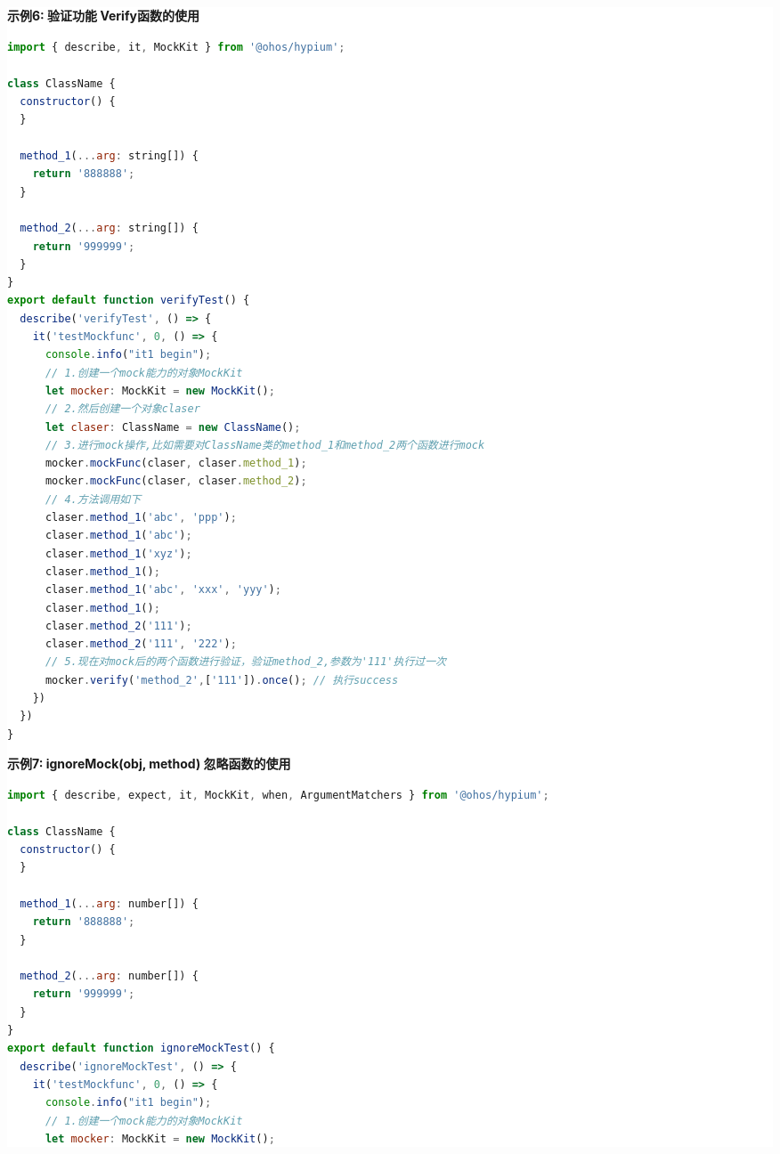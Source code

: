 **示例6: 验证功能 Verify函数的使用**
```javascript
import { describe, it, MockKit } from '@ohos/hypium';

class ClassName {
  constructor() {
  }

  method_1(...arg: string[]) {
    return '888888';
  }

  method_2(...arg: string[]) {
    return '999999';
  }
}
export default function verifyTest() {
  describe('verifyTest', () => {
    it('testMockfunc', 0, () => {
      console.info("it1 begin");
      // 1.创建一个mock能力的对象MockKit
      let mocker: MockKit = new MockKit();
      // 2.然后创建一个对象claser
      let claser: ClassName = new ClassName();
      // 3.进行mock操作,比如需要对ClassName类的method_1和method_2两个函数进行mock
      mocker.mockFunc(claser, claser.method_1);
      mocker.mockFunc(claser, claser.method_2);
      // 4.方法调用如下
      claser.method_1('abc', 'ppp');
      claser.method_1('abc');
      claser.method_1('xyz');
      claser.method_1();
      claser.method_1('abc', 'xxx', 'yyy');
      claser.method_1();
      claser.method_2('111');
      claser.method_2('111', '222');
      // 5.现在对mock后的两个函数进行验证，验证method_2,参数为'111'执行过一次
      mocker.verify('method_2',['111']).once(); // 执行success
    })
  })
}
```

**示例7: ignoreMock(obj, method) 忽略函数的使用**
```javascript
import { describe, expect, it, MockKit, when, ArgumentMatchers } from '@ohos/hypium';

class ClassName {
  constructor() {
  }

  method_1(...arg: number[]) {
    return '888888';
  }

  method_2(...arg: number[]) {
    return '999999';
  }
}
export default function ignoreMockTest() {
  describe('ignoreMockTest', () => {
    it('testMockfunc', 0, () => {
      console.info("it1 begin");
      // 1.创建一个mock能力的对象MockKit
      let mocker: MockKit = new MockKit();
```